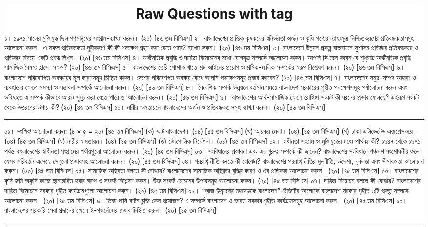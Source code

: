 
<center><h1> Raw Questions with tag</h1></center>

১। ১৯৭১ সালের মুক্তিযুদ্ধ ছিল গণমানুষের সংগ্রাম-ব্যাখ্যা করুন। (২০) [৪৬ তম বিসিএস]
২। বাংলাদেশের প্রান্তিক কৃষকদের স্বনির্ভরতা অর্জন ও কৃষি পণ্যের ন্যায্যমূল্য নিশ্চিতকরণের প্রতিবন্ধকতাসমূহ আলোচনা করুন। এ সকল প্রতিবন্ধকতা দূরীকরণে কী কী পদক্ষেপ গ্রহণ করা যেতে পারে? ব্যাখ্যা করুন। (২০) [৪৬ তম বিসিএস]
৩। বাংলাদেশে উন্নয়ন প্রকল্প বাস্তবায়নে সুশাসন প্রতিষ্ঠার প্রতিবন্ধকতা ও প্রতিকার বিষয়ে একটি প্রবন্ধ লিখুন। (২০) [৪৬ তম বিসিএস]
৪। অর্থনৈতিক প্রবৃদ্ধি ও দারিদ্র্য বিমোচনের মধ্যে যোগসূত্র সম্পর্কে আলোচনা করুন। আপনি কি মনে করেন যে শুধুমাত্র অর্থনৈতিক প্রবৃদ্ধি সামাজিক বৈষম্য হ্রাসে  সক্ষম? (২০) [৪৬ তম বিসিএস]
৫। বাংলাদেশের তৈরি পোশাক খাতে শ্রম আইনের প্রয়োগ ও শ্রমিক-মালিক সম্পর্কের স্বরূপ বিশ্লেষণ করুন। (২০) [৪৬ তম বিসিএস]
৬। বাংলাদেশে পরিবেশগত অবক্ষয়ের মূল কারণসমূহ চিহ্নিত করুন। দেশের পরিবেশগত অবক্ষয় রোধে আপনি পদক্ষেপসমূহ প্রস্তাব করবেন? (২০) [৪৬ তম বিসিএস]
৭। বাংলাদেশের সমুদ্র-সম্পদ আহরণ ও ব্যবহারের ক্ষেত্রে সমস্যা ও সম্ভাবনা সম্পর্কে আলোচনা করুন। (২০) [৪৬ তম বিসিএস]
৮।  বৈদেশিক সম্পর্ক উন্নয়নে বর্তমান সময়ে বাংলাদেশ সরকারের গৃহীত পদক্ষেপসমূহ পর্যালোচনা করুন এবং ভবিষ্যতে এ সম্পর্ক কীভাবে আরও সুদৃঢ় করা যেতে পারে তা আলোচনা করুন। (২০) [৪৬ তম বিসিএস]
৯।  বাংলাদেশের আর্থ-সামাজিক ক্ষেত্রে রোহিঙ্গা সংকট কী ধরনের প্রভাব ফেলছে? এইরূপ সংকট থেকে উত্তরণের উপায় কী? (২০) [৪৬ তম বিসিএস]
১০। নারীর ক্ষমতায়নে বাংলাদেশের অর্জন ও প্রতিবন্ধকতাসমূহ ব্যাখ্যা করুন। (২০) [৪৬ তম বিসিএস]

***


০১। 	সংক্ষিপ্ত আলোচনা করুন: (৪ × ৫ = ২০) [৪৫ তম বিসিএস]
	(ক) স্মার্ট বাংলাদেশ। (০৪) [৪৫ তম বিসিএস]
	(খ) আয়কর মেলা। (০৪) [৪৫ তম বিসিএস]
	(গ) ঢাকা এলিভেটেড এক্সপ্রেসওয়ে। (০৪) [৪৫ তম বিসিএস]
	(ঘ) নারীর ক্ষমতায়ন। (০৪) [৪৫ তম বিসিএস]
	(ঙ) ভৌগোলিক নির্দেশনা। (০৪) [৪৫ তম বিসিএস]
০২। 	স্বাধীনতা সংগ্রাম ও মুক্তিযুদ্ধের মধ্যে পার্থক্য কী? ১৯৪৭ থেকে ১৯৭১ পর্যন্ত বাংলাদেশের স্বাধীনতা সংগ্রামের পর্যায়গুলো আলোচনা করুন। (২০) [৪৫ তম বিসিএস]
০৩। 	সংবিধানের প্রস্তাবনা এবং এর গুরুত্ব সম্পর্কে কী জানেন? বাংলাদেশের সংবিধানে পঞ্চদশ সংশোধনীর ফলে যেসব পরিবর্তন এসেছে সেগুলো প্রভাবসহ আলোচনা করুন। (২০) [৪৫ তম বিসিএস]
০৪। 	পররাষ্ট্র নীতি বলতে কী বোঝেন? বাংলাদেশের পররাষ্ট্র নীতির মূলনীতি, উদ্দেশ্য, দুর্বলতা এবং সীমাবদ্ধতা আলোচনা করুন। (২০) [৪৫ তম বিসিএস]
০৫। 	সামাজিক অস্থিরতা বলতে কী বোঝায়? বাংলাদেশের সামাজিক অস্থিরতা বৃদ্ধির কারণ ও এর প্রতিকার আলোচনা করুন। (২০) [৪৫ তম বিসিএস]
০৬। 	বাংলাদেশের কৃষি জমি অকৃষি কাজে স্থানান্তরিত হবার স্বরূপ ও সংকট বিশ্লেষণ করুন। উক্ত সংকট মোচনের উপায়সমূহ আলোচনা করুন। (২০) [৪৫ তম বিসিএস]
০৭। 	দারিদ্র্য বিমোচন বলতে কী বোঝায়? বাংলাদেশের দারিদ্র্য বিমোচনে সরকার গৃহীত কার্যক্রমগুলো আলোচনা করুন। (২০) [৪৫ তম বিসিএস]
০৮। 	“আজ উন্নয়নের মহাসড়কে বাংলাদেশ”-উক্তিটির আলোকে বাংলাদেশ সরকার গৃহীত ৩টি প্রকল্প সম্পর্কে আলোচনা করুন। (২০) [৪৫ তম বিসিএস]
৯। 		তিস্তা পানি বণ্টন চুক্তি কেন প্রয়োজন? এ সম্পর্কে বাংলাদেশ ও ভারত সরকার গৃহীত কার্যক্রমসমূহ আলোচনা করুন। (২০) [৪৫ তম বিসিএস]
১০। 	বাংলাদেশের সরকারি সেবা প্রদানের ক্ষেত্রে ই-গভর্নেন্সের প্রভাব চিহ্নিত করুন। (২০) [৪৫ তম বিসিএস]

***

